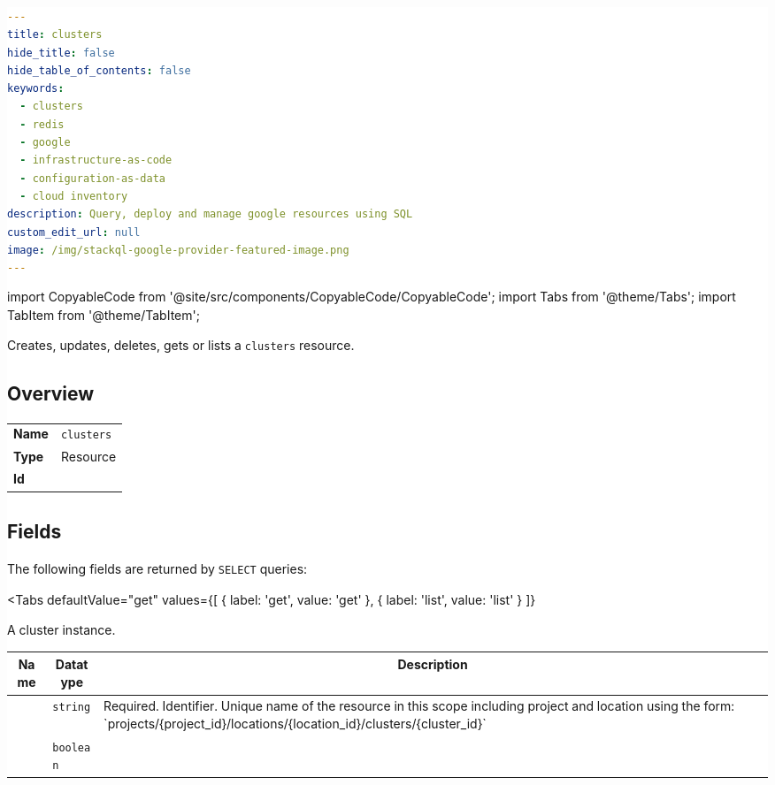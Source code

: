 ```yaml
--- 
title: clusters
hide_title: false
hide_table_of_contents: false
keywords:
  - clusters
  - redis
  - google
  - infrastructure-as-code
  - configuration-as-data
  - cloud inventory
description: Query, deploy and manage google resources using SQL
custom_edit_url: null
image: /img/stackql-google-provider-featured-image.png
---
```


import CopyableCode from '@site/src/components/CopyableCode/CopyableCode';
import Tabs from '@theme/Tabs';
import TabItem from '@theme/TabItem';

Creates, updates, deletes, gets or lists a <code>clusters</code> resource.

## Overview
<table><tbody>
<tr><td><b>Name</b></td><td><code>clusters</code></td></tr>
<tr><td><b>Type</b></td><td>Resource</td></tr>
<tr><td><b>Id</b></td><td><CopyableCode code="google.redis.clusters" /></td></tr>
</tbody></table>

## Fields

The following fields are returned by `SELECT` queries:

<Tabs
    defaultValue="get"
    values={[
        { label: 'get', value: 'get' },
        { label: 'list', value: 'list' }
    ]}
>
<TabItem value="get">

A cluster instance.

<table>
<thead>
    <tr>
    <th>Name</th>
    <th>Datatype</th>
    <th>Description</th>
    </tr>
</thead>
<tbody>
<tr>
    <td><CopyableCode code="name" /></td>
    <td><code>string</code></td>
    <td>Required. Identifier. Unique name of the resource in this scope including project and location using the form: `projects/&#123;project_id&#125;/locations/&#123;location_id&#125;/clusters/&#123;cluster_id&#125;`</td>
</tr>
<tr>
    <td><CopyableCode code="allowFewerZonesDeployment" /></td>
    <td><code>boolean</code></td>